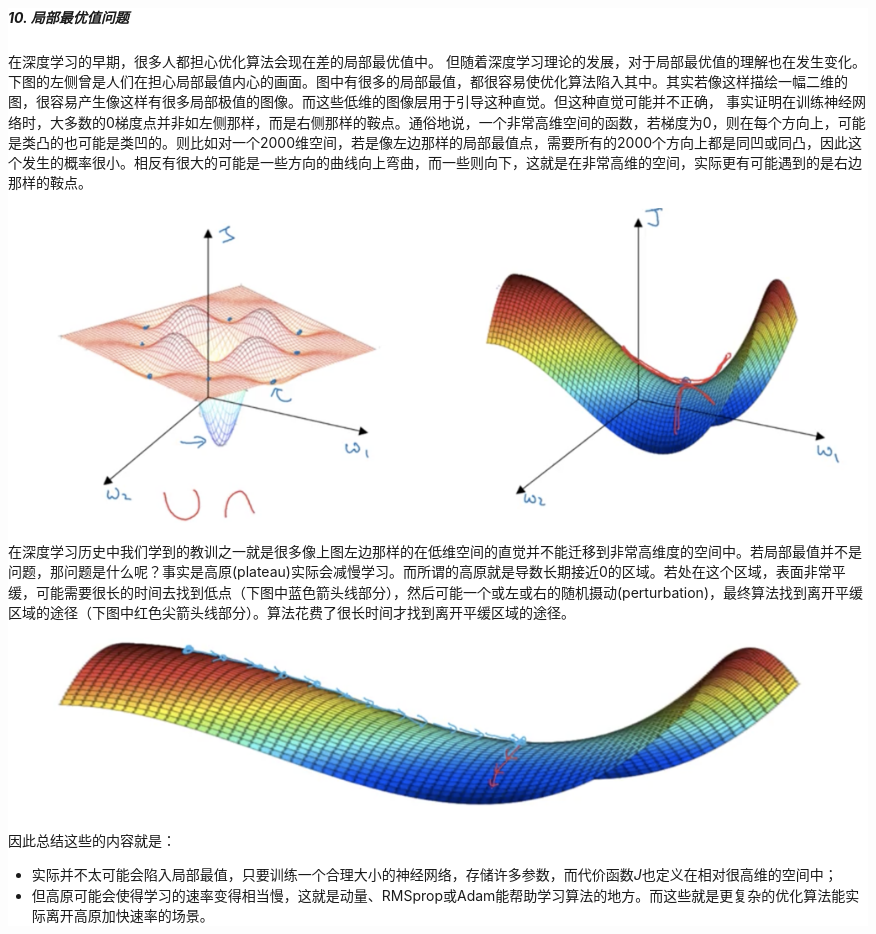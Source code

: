 
##### 10. 局部最优值问题

在深度学习的早期，很多人都担心优化算法会现在差的局部最优值中。 但随着深度学习理论的发展，对于局部最优值的理解也在发生变化。下图的左侧曾是人们在担心局部最值内心的画面。图中有很多的局部最值，都很容易使优化算法陷入其中。其实若像这样描绘一幅二维的图，很容易产生像这样有很多局部极值的图像。而这些低维的图像层用于引导这种直觉。但这种直觉可能并不正确， 事实证明在训练神经网络时，大多数的0梯度点并非如左侧那样，而是右侧那样的鞍点。通俗地说，一个非常高维空间的函数，若梯度为0，则在每个方向上，可能是类凸的也可能是类凹的。则比如对一个2000维空间，若是像左边那样的局部最值点，需要所有的2000个方向上都是同凹或同凸，因此这个发生的概率很小。相反有很大的可能是一些方向的曲线向上弯曲，而一些则向下，这就是在非常高维的空间，实际更有可能遇到的是右边那样的鞍点。

<img src="C2W2_8.png" />

在深度学习历史中我们学到的教训之一就是很多像上图左边那样的在低维空间的直觉并不能迁移到非常高维度的空间中。若局部最值并不是问题，那问题是什么呢？事实是高原(plateau)实际会减慢学习。而所谓的高原就是导数长期接近0的区域。若处在这个区域，表面非常平缓，可能需要很长的时间去找到低点（下图中蓝色箭头线部分），然后可能一个或左或右的随机摄动(perturbation)，最终算法找到离开平缓区域的途径（下图中红色尖箭头线部分）。算法花费了很长时间才找到离开平缓区域的途径。

<img  src="C2W2_9.png" />

因此总结这些的内容就是：

- 实际并不太可能会陷入局部最值，只要训练一个合理大小的神经网络，存储许多参数，而代价函数$J$也定义在相对很高维的空间中；
- 但高原可能会使得学习的速率变得相当慢，这就是动量、RMSprop或Adam能帮助学习算法的地方。而这些就是更复杂的优化算法能实际离开高原加快速率的场景。